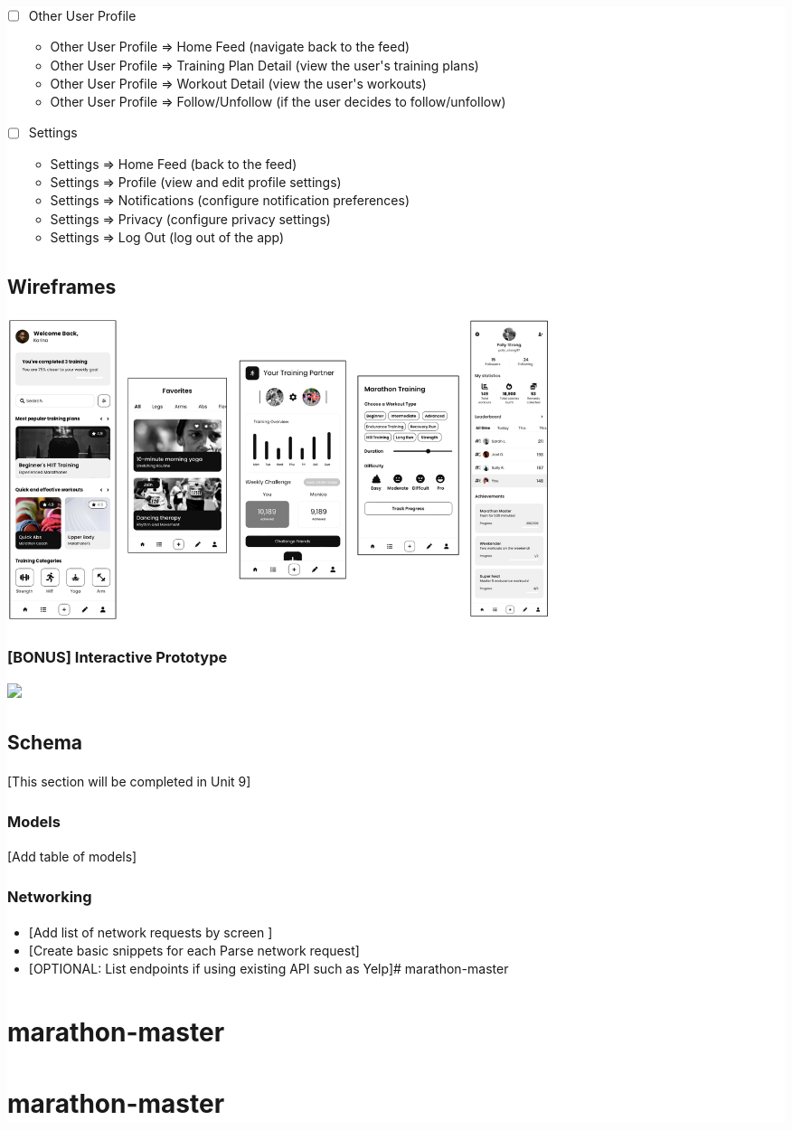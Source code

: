 - [ ] Other User Profile
	* Other User Profile => Home Feed (navigate back to the feed)
	* Other User Profile => Training Plan Detail (view the user's training plans)
	* Other User Profile => Workout Detail (view the user's workouts)
	* Other User Profile => Follow/Unfollow (if the user decides to follow/unfollow)

- [ ] Settings
	* Settings => Home Feed (back to the feed)
	* Settings => Profile (view and edit profile settings)
	* Settings => Notifications (configure notification preferences)
	* Settings => Privacy (configure privacy settings)
	* Settings => Log Out (log out of the app)


## Wireframes

<img src="Wireframe.jpeg" width=600>

### [BONUS] Interactive Prototype
<img src="demo.gif" width=200>

## Schema 
[This section will be completed in Unit 9]

### Models
[Add table of models]

### Networking
- [Add list of network requests by screen ]
- [Create basic snippets for each Parse network request]
- [OPTIONAL: List endpoints if using existing API such as Yelp]# marathon-master
# marathon-master
# marathon-master

